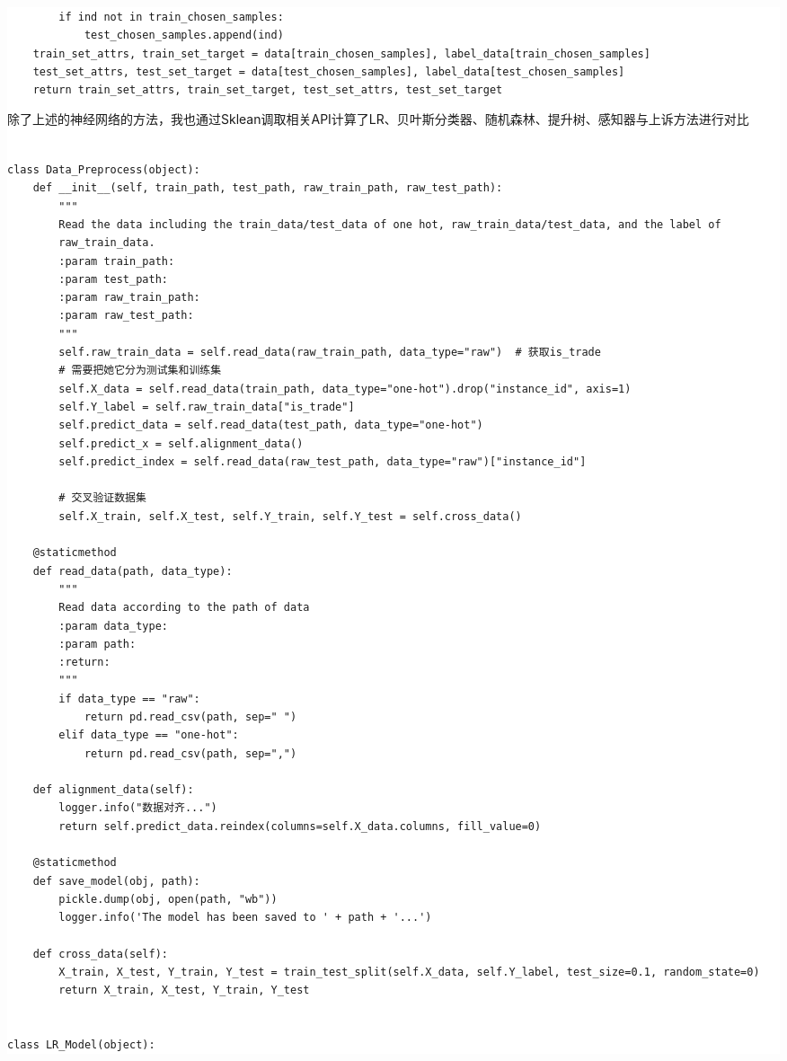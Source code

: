 ```
        if ind not in train_chosen_samples:
            test_chosen_samples.append(ind)
    train_set_attrs, train_set_target = data[train_chosen_samples], label_data[train_chosen_samples]
    test_set_attrs, test_set_target = data[test_chosen_samples], label_data[test_chosen_samples]
    return train_set_attrs, train_set_target, test_set_attrs, test_set_target 

```

除了上述的神经网络的方法，我也通过Sklean调取相关API计算了LR、贝叶斯分类器、随机森林、提升树、感知器与上诉方法进行对比

```

class Data_Preprocess(object):
    def __init__(self, train_path, test_path, raw_train_path, raw_test_path):
        """
        Read the data including the train_data/test_data of one hot, raw_train_data/test_data, and the label of
        raw_train_data.
        :param train_path:
        :param test_path:
        :param raw_train_path:
        :param raw_test_path:
        """
        self.raw_train_data = self.read_data(raw_train_path, data_type="raw")  # 获取is_trade
        # 需要把她它分为测试集和训练集
        self.X_data = self.read_data(train_path, data_type="one-hot").drop("instance_id", axis=1)
        self.Y_label = self.raw_train_data["is_trade"]
        self.predict_data = self.read_data(test_path, data_type="one-hot")
        self.predict_x = self.alignment_data()
        self.predict_index = self.read_data(raw_test_path, data_type="raw")["instance_id"]

        # 交叉验证数据集
        self.X_train, self.X_test, self.Y_train, self.Y_test = self.cross_data()

    @staticmethod
    def read_data(path, data_type):
        """
        Read data according to the path of data
        :param data_type:
        :param path:
        :return:
        """
        if data_type == "raw":
            return pd.read_csv(path, sep=" ")
        elif data_type == "one-hot":
            return pd.read_csv(path, sep=",")

    def alignment_data(self):
        logger.info("数据对齐...")
        return self.predict_data.reindex(columns=self.X_data.columns, fill_value=0)

    @staticmethod
    def save_model(obj, path):
        pickle.dump(obj, open(path, "wb"))
        logger.info('The model has been saved to ' + path + '...')

    def cross_data(self):
        X_train, X_test, Y_train, Y_test = train_test_split(self.X_data, self.Y_label, test_size=0.1, random_state=0)
        return X_train, X_test, Y_train, Y_test


class LR_Model(object):
```